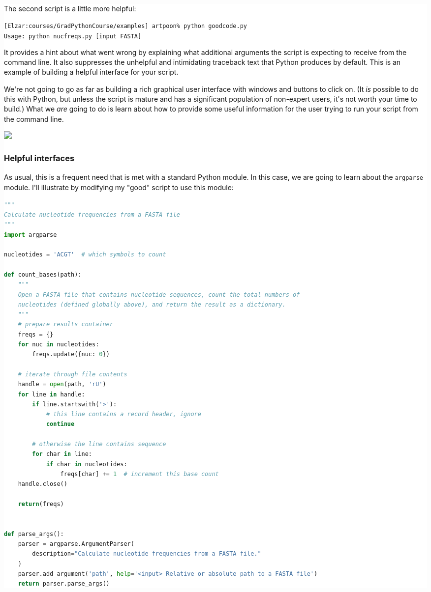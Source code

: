 The second script is a little more helpful:
```shell
[Elzar:courses/GradPythonCourse/examples] artpoon% python goodcode.py
Usage: python nucfreqs.py [input FASTA]
```
It provides a hint about what went wrong by explaining what additional arguments the script is expecting to receive from the command line.  It also suppresses the unhelpful and intimidating traceback text that Python produces by default.  This is an example of building a helpful interface for your script.  

We're not going to go as far as building a rich graphical user interface with windows and buttons to click on.  (It *is* possible to do this with Python, but unless the script is mature and has a significant population of non-expert users, it's not worth your time to build.)  What we *are* going to do is learn about how to provide some useful information for the user trying to run your script from the command line.

![](https://imgs.xkcd.com/comics/computer_problems.png)

### Helpful interfaces

As usual, this is a frequent need that is met with a standard Python module.  In this case, we are going to learn about the `argparse` module.  I'll illustrate by modifying my "good" script to use this module:
```python
"""
Calculate nucleotide frequencies from a FASTA file
"""
import argparse

nucleotides = 'ACGT'  # which symbols to count

def count_bases(path):
    """
    Open a FASTA file that contains nucleotide sequences, count the total numbers of 
    nucleotides (defined globally above), and return the result as a dictionary.
    """
    # prepare results container
    freqs = {}
    for nuc in nucleotides:
        freqs.update({nuc: 0})
    
    # iterate through file contents
    handle = open(path, 'rU')
    for line in handle:
        if line.startswith('>'):
            # this line contains a record header, ignore
            continue
        
        # otherwise the line contains sequence
        for char in line:
            if char in nucleotides:
                freqs[char] += 1  # increment this base count
    handle.close()
    
    return(freqs)


def parse_args():
    parser = argparse.ArgumentParser(
        description="Calculate nucleotide frequencies from a FASTA file."
    )
    parser.add_argument('path', help='<input> Relative or absolute path to a FASTA file')
    return parser.parse_args()


```